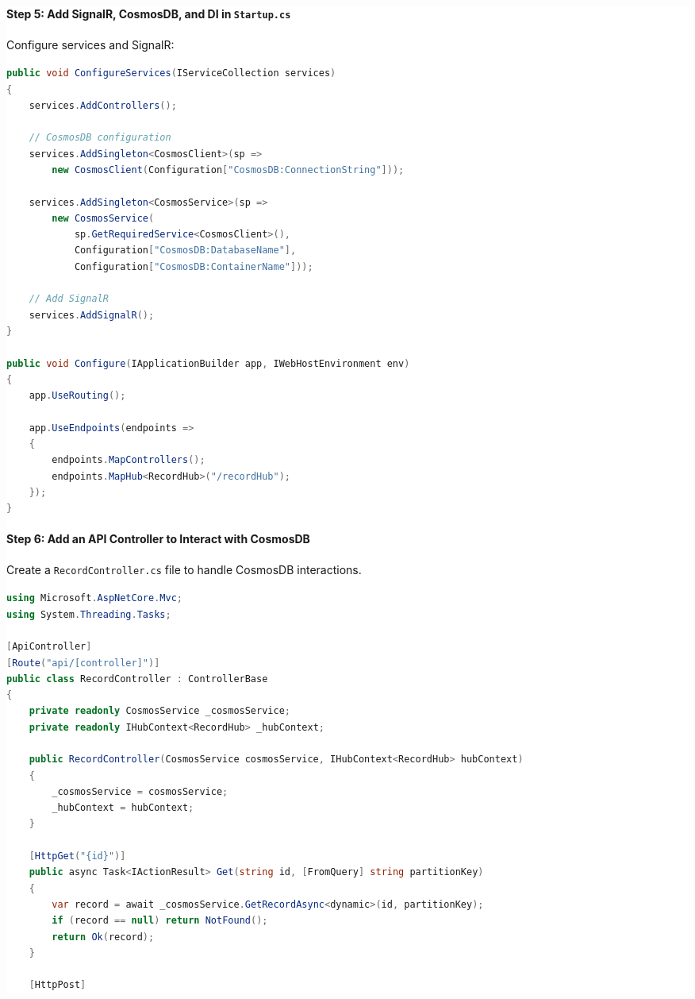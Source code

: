 #### Step 5: Add SignalR, CosmosDB, and DI in `Startup.cs`
Configure services and SignalR:

```csharp
public void ConfigureServices(IServiceCollection services)
{
    services.AddControllers();
    
    // CosmosDB configuration
    services.AddSingleton<CosmosClient>(sp =>
        new CosmosClient(Configuration["CosmosDB:ConnectionString"]));
    
    services.AddSingleton<CosmosService>(sp =>
        new CosmosService(
            sp.GetRequiredService<CosmosClient>(),
            Configuration["CosmosDB:DatabaseName"],
            Configuration["CosmosDB:ContainerName"]));

    // Add SignalR
    services.AddSignalR();
}

public void Configure(IApplicationBuilder app, IWebHostEnvironment env)
{
    app.UseRouting();

    app.UseEndpoints(endpoints =>
    {
        endpoints.MapControllers();
        endpoints.MapHub<RecordHub>("/recordHub");
    });
}
```

#### Step 6: Add an API Controller to Interact with CosmosDB
Create a `RecordController.cs` file to handle CosmosDB interactions.

```csharp
using Microsoft.AspNetCore.Mvc;
using System.Threading.Tasks;

[ApiController]
[Route("api/[controller]")]
public class RecordController : ControllerBase
{
    private readonly CosmosService _cosmosService;
    private readonly IHubContext<RecordHub> _hubContext;

    public RecordController(CosmosService cosmosService, IHubContext<RecordHub> hubContext)
    {
        _cosmosService = cosmosService;
        _hubContext = hubContext;
    }

    [HttpGet("{id}")]
    public async Task<IActionResult> Get(string id, [FromQuery] string partitionKey)
    {
        var record = await _cosmosService.GetRecordAsync<dynamic>(id, partitionKey);
        if (record == null) return NotFound();
        return Ok(record);
    }

    [HttpPost]
```